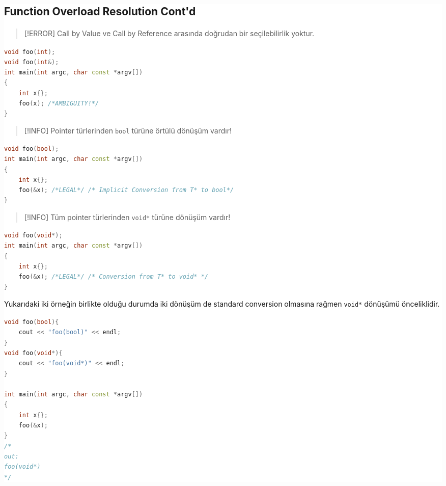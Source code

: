 
## Function Overload Resolution Cont'd

>[!ERROR]
>Call by Value ve Call by Reference arasında doğrudan bir seçilebilirlik yoktur.

```cpp
void foo(int);
void foo(int&);
int main(int argc, char const *argv[])
{
    int x{};
    foo(x); /*AMBIGUITY!*/
}
```

>[!INFO]
>Pointer türlerinden `bool` türüne örtülü dönüşüm vardır!

```cpp
void foo(bool);
int main(int argc, char const *argv[])
{
    int x{};
    foo(&x); /*LEGAL*/ /* Implicit Conversion from T* to bool*/
}
```


>[!INFO]
>Tüm pointer türlerinden `void*` türüne dönüşüm vardır!

```cpp
void foo(void*);
int main(int argc, char const *argv[])
{
    int x{};
    foo(&x); /*LEGAL*/ /* Conversion from T* to void* */
}
```

Yukarıdaki iki örneğin birlikte olduğu durumda iki dönüşüm de standard conversion olmasına rağmen `void*` dönüşümü önceliklidir.

```cpp
void foo(bool){
    cout << "foo(bool)" << endl;
}
void foo(void*){
    cout << "foo(void*)" << endl;
}

int main(int argc, char const *argv[])
{
    int x{};
    foo(&x); 
}
/*
out:
foo(void*)
*/
```
